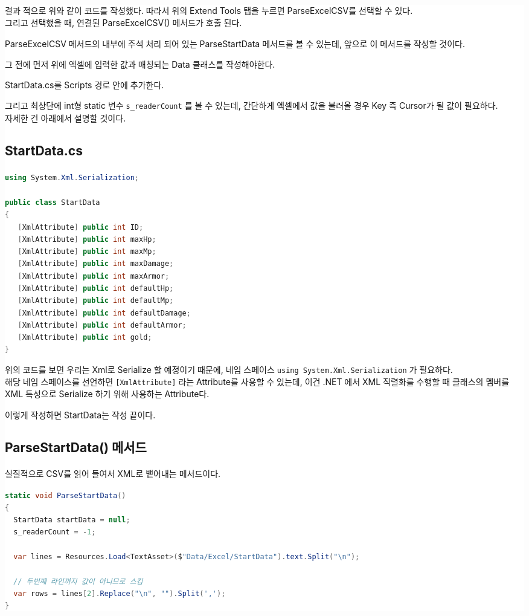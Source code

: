 결과 적으로 위와 같이 코드를 작성했다.
따라서 위의 Extend Tools 탭을 누르면 ParseExcelCSV를 선택할 수 있다.  
그리고 선택했을 때, 연결된 ParseExcelCSV() 메서드가 호출 된다.

ParseExcelCSV 메서드의 내부에 주석 처리 되어 있는 ParseStartData 메서드를 볼 수 있는데, 앞으로 이 메서드를 작성할 것이다.

그 전에 먼저 위에 엑셀에 입력한 값과 매칭되는 Data 클래스를 작성해야한다.

StartData.cs를 Scripts 경로 안에 추가한다.

그리고 최상단에 int형 static 변수 `s_readerCount` 를 볼 수 있는데, 간단하게 엑셀에서 값을 불러올 경우 Key 즉 Cursor가 될 값이 필요하다.  
자세한 건 아래에서 설명할 것이다.

## StartData.cs

```c#
using System.Xml.Serialization;

public class StartData
{
   [XmlAttribute] public int ID;
   [XmlAttribute] public int maxHp;
   [XmlAttribute] public int maxMp;
   [XmlAttribute] public int maxDamage;
   [XmlAttribute] public int maxArmor;
   [XmlAttribute] public int defaultHp;
   [XmlAttribute] public int defaultMp;
   [XmlAttribute] public int defaultDamage;
   [XmlAttribute] public int defaultArmor;
   [XmlAttribute] public int gold;
}
```

위의 코드를 보면 우리는 Xml로 Serialize 할 예정이기 때문에, 네임 스페이스 `using System.Xml.Serialization` 가 필요하다.  
해당 네임 스페이스를 선언하면 `[XmlAttribute]` 라는 Attribute를 사용할 수 있는데, 이건 .NET 에서 XML 직렬화를 수행할 때 클래스의 멤버를 XML 특성으로 Serialize 하기 위해 사용하는 Attribute다.

이렇게 작성하면 StartData는 작성 끝이다.

## ParseStartData() 메서드

실질적으로 CSV를 읽어 들여서 XML로 뱉어내는 메서드이다.

```c#
static void ParseStartData()
{
  StartData startData = null;
  s_readerCount = -1;

  var lines = Resources.Load<TextAsset>($"Data/Excel/StartData").text.Split("\n");

  // 두번째 라인까지 값이 아니므로 스킵
  var rows = lines[2].Replace("\n", "").Split(',');
}
```
